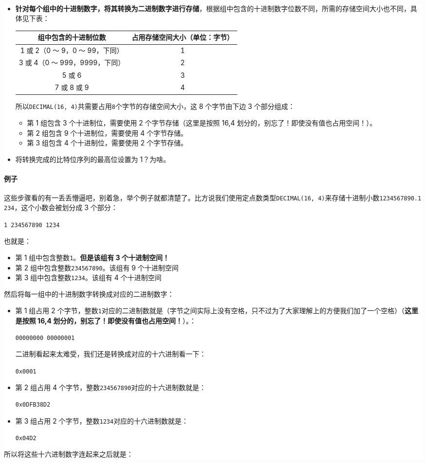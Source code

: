 - **针对每个组中的十进制数字，将其转换为二进制数字进行存储**，根据组中包含的十进制数字位数不同，所需的存储空间大小也不同，具体见下表：

  |      组中包含的十进制位数       | 占用存储空间大小（单位：字节） |
  | :-----------------------------: | :----------------------------: |
  | 1 或 2（0 ～ 9，0 ～ 99，下同） |               1                |
  | 3 或 4（0 ～ 999，9999，下同）  |               2                |
  |             5 或 6              |               3                |
  |           7 或 8 或 9           |               4                |

  所以`DECIMAL(16, 4)`共需要占用`8`个字节的存储空间大小，这 8 个字节由下边 3 个部分组成：

  - 第 1 组包含 3 个十进制位，需要使用 2 个字节存储（这里是按照 16,4 划分的，别忘了！即使没有值也占用空间！）。
  - 第 2 组包含 9 个十进制位，需要使用 4 个字节存储。
  - 第 3 组包含 4 个十进制位，需要使用 2 个字节存储。

- 将转换完成的比特位序列的最高位设置为 1？为啥。

#### 例子

这些步骤看的有一丢丢懵逼吧，别着急，举个例子就都清楚了。比方说我们使用定点数类型`DECIMAL(16, 4)`来存储十进制小数`1234567890.1234`，这个小数会被划分成 3 个部分：

```
1 234567890 1234
```

也就是：

- 第 1 组中包含整数`1`。**但是该组有 3 个十进制空间！**
- 第 2 组中包含整数`234567890`。该组有 9 个十进制空间
- 第 3 组中包含整数`1234`。该组有 4 个十进制空间

然后将每一组中的十进制数字转换成对应的二进制数字：

- 第 1 组占用 2 个字节，整数`1`对应的二进制数就是（字节之间实际上没有空格，只不过为了大家理解上的方便我们加了一个空格）（**这里是按照 16,4 划分的，别忘了！即使没有值也占用空间！**）。：

  ```
  00000000 00000001
  ```

  二进制看起来太难受，我们还是转换成对应的十六进制看一下：

  ```
  0x0001
  ```

- 第 2 组占用 4 个字节，整数`234567890`对应的十六进制数就是：

  ```
  0x0DFB38D2
  ```

- 第 3 组占用 2 个字节，整数`1234`对应的十六进制数就是：

  ```
  0x04D2
  ```

所以将这些十六进制数字连起来之后就是：

